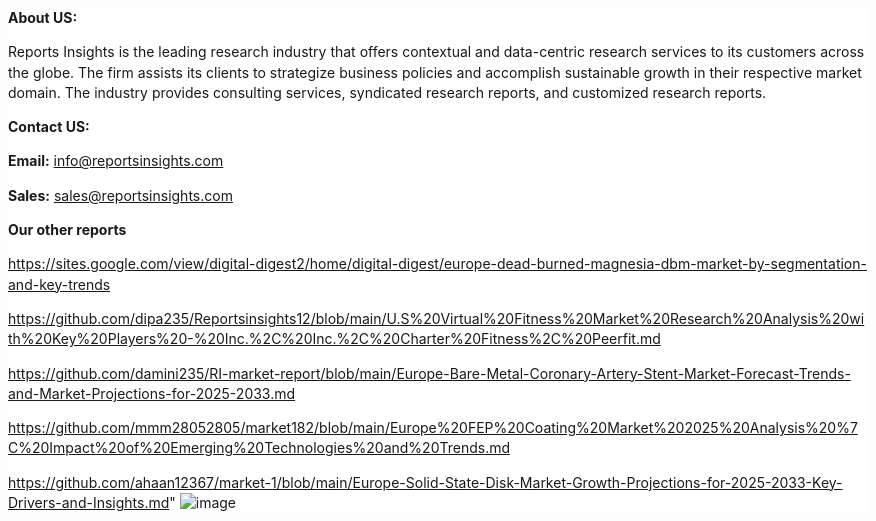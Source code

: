 <strong><strong>About US</strong>:</strong>

Reports Insights is the leading research industry that offers contextual and data-centric research services to its customers across the globe. The firm assists its clients to strategize business policies and accomplish sustainable growth in their respective market domain. The industry provides consulting services, syndicated research reports, and customized research reports.

<strong>Contact US:</strong>

<p class=""""><b>Email:</b> <a href=mailto:info@reportsinsights.com>info@reportsinsights.com</a></p>
<p class=""""><b>Sales:</b> <a href=mailto:sales@reportsinsights.com>sales@reportsinsights.com</a></p>

<strong>Our other reports</strong>

<a href=https://sites.google.com/view/digital-digest2/home/digital-digest/europe-dead-burned-magnesia-dbm-market-by-segmentation-and-key-trends>https://sites.google.com/view/digital-digest2/home/digital-digest/europe-dead-burned-magnesia-dbm-market-by-segmentation-and-key-trends</a>

<a href=https://github.com/dipa235/Reportsinsights12/blob/main/U.S%20Virtual%20Fitness%20Market%20Research%20Analysis%20with%20Key%20Players%20-%20Inc.%2C%20Inc.%2C%20Charter%20Fitness%2C%20Peerfit.md>https://github.com/dipa235/Reportsinsights12/blob/main/U.S%20Virtual%20Fitness%20Market%20Research%20Analysis%20with%20Key%20Players%20-%20Inc.%2C%20Inc.%2C%20Charter%20Fitness%2C%20Peerfit.md</a>

<a href=https://github.com/damini235/RI-market-report/blob/main/Europe-Bare-Metal-Coronary-Artery-Stent-Market-Forecast-Trends-and-Market-Projections-for-2025-2033.md>https://github.com/damini235/RI-market-report/blob/main/Europe-Bare-Metal-Coronary-Artery-Stent-Market-Forecast-Trends-and-Market-Projections-for-2025-2033.md</a>

<a href=https://github.com/mmm28052805/market182/blob/main/Europe%20FEP%20Coating%20Market%202025%20Analysis%20%7C%20Impact%20of%20Emerging%20Technologies%20and%20Trends.md>https://github.com/mmm28052805/market182/blob/main/Europe%20FEP%20Coating%20Market%202025%20Analysis%20%7C%20Impact%20of%20Emerging%20Technologies%20and%20Trends.md</a>

<a href=https://github.com/ahaan12367/market-1/blob/main/Europe-Solid-State-Disk-Market-Growth-Projections-for-2025-2033-Key-Drivers-and-Insights.md>https://github.com/ahaan12367/market-1/blob/main/Europe-Solid-State-Disk-Market-Growth-Projections-for-2025-2033-Key-Drivers-and-Insights.md</a>"
![image](https://github.com/user-attachments/assets/43786006-d767-4630-b31a-d3bf123268f1)
